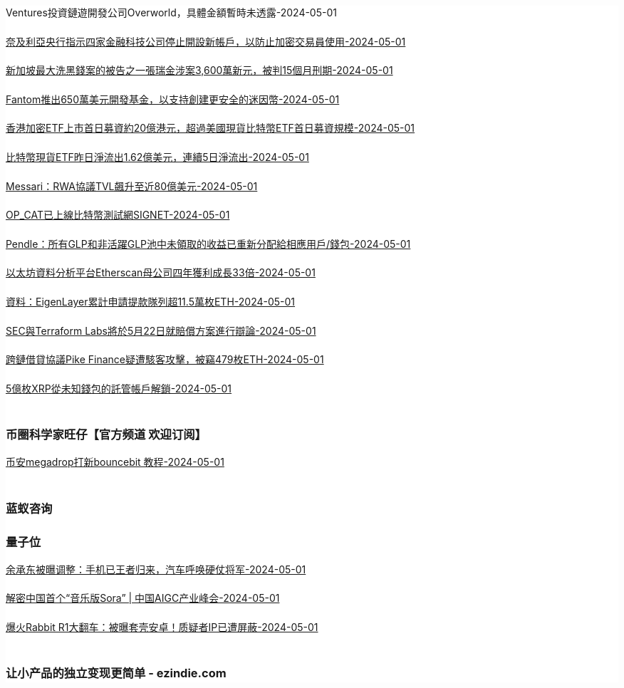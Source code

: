 Ventures投資鏈遊開發公司Overworld，具體金額暫時未透露-2024-05-01</a><br/><br/><a target=_blank rel=nofollow href="https://www.panewslab.com/zh_hk/sqarticledetails/0nf2h0gbFt.html" >奈及利亞央行指示四家金融科技公司停止開設新帳戶，以防止加密交易員使用-2024-05-01</a><br/><br/><a target=_blank rel=nofollow href="https://www.panewslab.com/zh_hk/sqarticledetails/bnpbpre2Ft.html" >新加坡最大洗黑錢案的被告之一張瑞金涉案3,600萬新元，被判15個月刑期-2024-05-01</a><br/><br/><a target=_blank rel=nofollow href="https://www.panewslab.com/zh_hk/sqarticledetails/85ixlut6Ft.html" >Fantom推出650萬美元開發基金，以支持創建更安全的迷因幣-2024-05-01</a><br/><br/><a target=_blank rel=nofollow href="https://www.panewslab.com/zh_hk/sqarticledetails/opcagln6Ft.html" >香港加密ETF上市首日募資約20億港元，超過美國現貨比特幣ETF首日募資規模-2024-05-01</a><br/><br/><a target=_blank rel=nofollow href="https://www.panewslab.com/zh_hk/sqarticledetails/p83boxc1Ft.html" >比特幣現貨ETF昨日淨流出1.62億美元，連續5日淨流出-2024-05-01</a><br/><br/><a target=_blank rel=nofollow href="https://www.panewslab.com/zh_hk/sqarticledetails/kkl04dsvFt.html" >Messari：RWA協議TVL飆升至近80億美元-2024-05-01</a><br/><br/><a target=_blank rel=nofollow href="https://www.panewslab.com/zh_hk/sqarticledetails/g6vwtnilFt.html" >OP_CAT已上線比特幣測試網SIGNET-2024-05-01</a><br/><br/><a target=_blank rel=nofollow href="https://www.panewslab.com/zh_hk/sqarticledetails/qa7xn657Ft.html" >Pendle：所有GLP和非活躍GLP池中未領取的收益已重新分配給相應用戶/錢包-2024-05-01</a><br/><br/><a target=_blank rel=nofollow href="https://www.panewslab.com/zh_hk/sqarticledetails/8wu9i2tgFt.html" >以太坊資料分析平台Etherscan母公司四年獲利成長33倍-2024-05-01</a><br/><br/><a target=_blank rel=nofollow href="https://www.panewslab.com/zh_hk/sqarticledetails/gw8jmad8Ft.html" >資料：EigenLayer累計申請提款隊列超11.5萬枚ETH-2024-05-01</a><br/><br/><a target=_blank rel=nofollow href="https://www.panewslab.com/zh_hk/sqarticledetails/0jjtejxwFt.html" >SEC與Terraform Labs將於5月22日就賠償方案進行辯論-2024-05-01</a><br/><br/><a target=_blank rel=nofollow href="https://www.panewslab.com/zh_hk/sqarticledetails/a8xkr48bFt.html" >跨鏈借貸協議Pike Finance疑遭駭客攻擊，被竊479枚ETH-2024-05-01</a><br/><br/><a target=_blank rel=nofollow href="https://www.panewslab.com/zh_hk/sqarticledetails/bmw9jplnFt.html" >5億枚XRP從未知錢包的託管帳戶解鎖-2024-05-01</a><br/><br/>







###  币圈科学家旺仔【官方频道 欢迎订阅】

<a target=_blank rel=nofollow href="https://www.youtube.com/watch?v=H8yDLxpcz5A" >币安megadrop打新bouncebit  教程-2024-05-01</a><br/><br/>





###  蓝蚁咨询







###  量子位

<a target=_blank rel=nofollow href="https://www.qbitai.com/2024/05/139017.html" >余承东被曝调整：手机已王者归来，汽车呼唤硬仗将军-2024-05-01</a><br/><br/><a target=_blank rel=nofollow href="https://www.qbitai.com/2024/05/138984.html" >解密中国首个“音乐版Sora” | 中国AIGC产业峰会-2024-05-01</a><br/><br/><a target=_blank rel=nofollow href="https://www.qbitai.com/2024/05/138920.html" >爆火Rabbit R1大翻车：被曝套壳安卓！质疑者IP已遭屏蔽-2024-05-01</a><br/><br/>





###  让小产品的独立变现更简单 - ezindie.com
